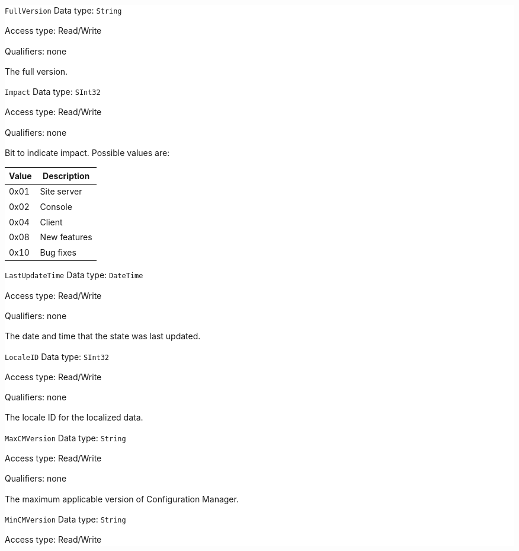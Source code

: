  `FullVersion`
 Data type: `String`

 Access type: Read/Write

 Qualifiers: none

 The full version.

 `Impact`
 Data type: `SInt32`

 Access type: Read/Write

 Qualifiers: none

 Bit to indicate impact. Possible values are:

| Value | Description |
| ----- | ----------- |
|0x01|Site server|
|0x02|Console|
|0x04|Client|
|0x08|New features|
|0x10|Bug fixes|

 `LastUpdateTime`
 Data type: `DateTime`

 Access type: Read/Write

 Qualifiers: none

 The date and time that the state was last updated.

 `LocaleID`
 Data type: `SInt32`

 Access type: Read/Write

 Qualifiers: none

 The locale ID for the localized data.

 `MaxCMVersion`
 Data type: `String`

 Access type: Read/Write

 Qualifiers: none

 The maximum applicable version of Configuration Manager.

 `MinCMVersion`
 Data type: `String`

 Access type: Read/Write
